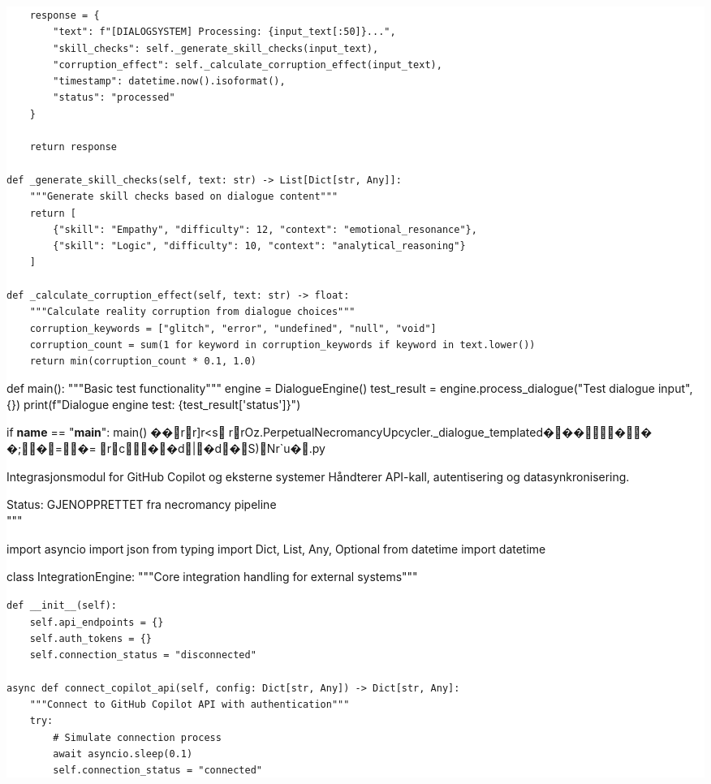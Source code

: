         response = {
            "text": f"[DIALOGSYSTEM] Processing: {input_text[:50]}...",
            "skill_checks": self._generate_skill_checks(input_text),
            "corruption_effect": self._calculate_corruption_effect(input_text),
            "timestamp": datetime.now().isoformat(),
            "status": "processed"
        }
        
        return response
    
    def _generate_skill_checks(self, text: str) -> List[Dict[str, Any]]:
        """Generate skill checks based on dialogue content"""
        return [
            {"skill": "Empathy", "difficulty": 12, "context": "emotional_resonance"},
            {"skill": "Logic", "difficulty": 10, "context": "analytical_reasoning"}
        ]
    
    def _calculate_corruption_effect(self, text: str) -> float:
        """Calculate reality corruption from dialogue choices"""
        corruption_keywords = ["glitch", "error", "undefined", "null", "void"]
        corruption_count = sum(1 for keyword in corruption_keywords if keyword in text.lower())
        return min(corruption_count * 0.1, 1.0)

def main():
    """Basic test functionality"""
    engine = DialogueEngine()
    test_result = engine.process_dialogue("Test dialogue input", {})
    print(f"Dialogue engine test: {test_result['status']}")

if __name__ == "__main__":
    main()
� �r   r]   r<   s      r   rO   z.PerpetualNecromancyUpcycler._dialogue_templated   �   � ���
� ;�=� =	r   c                 �   � d|� d�S )Nr`   u�  .py

Integrasjonsmodul for GitHub Copilot og eksterne systemer
Håndterer API-kall, autentisering og datasynkronisering.

Status: GJENOPPRETTET fra necromancy pipeline  
"""

import asyncio
import json
from typing import Dict, List, Any, Optional
from datetime import datetime

class IntegrationEngine:
    """Core integration handling for external systems"""
    
    def __init__(self):
        self.api_endpoints = {}
        self.auth_tokens = {}
        self.connection_status = "disconnected"
        
    async def connect_copilot_api(self, config: Dict[str, Any]) -> Dict[str, Any]:
        """Connect to GitHub Copilot API with authentication"""
        try:
            # Simulate connection process
            await asyncio.sleep(0.1)
            self.connection_status = "connected"
            
